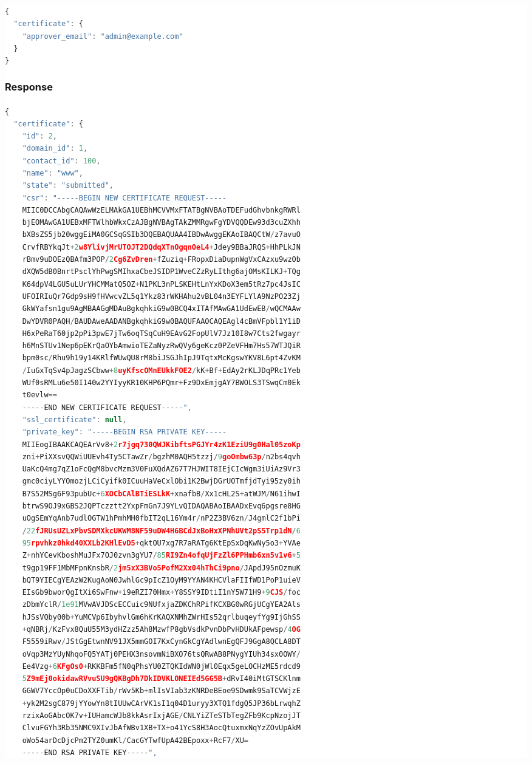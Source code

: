~~~js
{
  "certificate": {
    "approver_email": "admin@example.com"
  }
}
~~~

### Response

~~~js
{
  "certificate": {
    "id": 2,
    "domain_id": 1,
    "contact_id": 100,
    "name": "www",
    "state": "submitted",
    "csr": "-----BEGIN NEW CERTIFICATE REQUEST-----
    MIIC0DCCAbgCAQAwWzELMAkGA1UEBhMCVVMxFTATBgNVBAoTDEFudGhvbnkgRWRl
    bjEOMAwGA1UEBxMFTWlhbWkxCzAJBgNVBAgTAkZMMRgwFgYDVQQDEw93d3cuZXhh
    bXBsZS5jb20wggEiMA0GCSqGSIb3DQEBAQUAA4IBDwAwggEKAoIBAQCtW/z7avuO
    CrvfRBYkqJt+2w8YlivjMrUTOJT2DQdqXTnOgqnOeL4+Jdey9BBaJRQS+HhPLkJN
    rBmv9uDOEzQBAfm3POP/2Cg6ZvDren+fZuziq+FRopxDiaDupnWgVxCAzxu9wzOb
    dXQW5dB0BnrtPsclYhPwgSMIhxaCbeJSIDP1WveCZzRyLIthg6ajOMsKILKJ+TQg
    K64dpV4LGU5uLUrYHCMMatQ5OZ+N1PKL3nPLSKEHtLnYxKDoX3em5tRz7pc4JsIC
    UFOIRIuQr7Gdp9sH9fHVwcvZL5q1Ykz83rWKHAhu2vBL04n3EYFLYlA9NzPO23Zj
    GkWYafsn1gu9AgMBAAGgMDAuBgkqhkiG9w0BCQ4xITAfMAwGA1UdEwEB/wQCMAAw
    DwYDVR0PAQH/BAUDAweAADANBgkqhkiG9w0BAQUFAAOCAQEAgl4cBmVFpbl1Y1iD
    H6xPeRaT60jp2pPi3pwE7jTw6oqTSqCuH9EAvG2FopUlV7Jz10I8w7Cts2fwgayr
    h6MnSTUv1Nep6pEKrQaOYbAmwioTEZaNyzRwQVy6geKcz0PZeVFHm7Hs57WTJQiR
    bpm0sc/Rhu9h19y14KRlfWUwQU8rM8biJSGJhIpJ9TqtxMcKgswYKV8L6pt4ZvKM
    /IuGxTqSv4pJagzSCbww+8uyKfscOMnEUkkFOE2/kK+Bf+EdAy2rKLJDqPRc1Yeb
    WUf0sRMLu6e50I140w2YYIyyKR10KHP6PQmr+Fz9DxEmjgAY7BWOLS3TSwqCm0Ek
    t0evlw==
    -----END NEW CERTIFICATE REQUEST-----",
    "ssl_certificate": null,
    "private_key": "-----BEGIN RSA PRIVATE KEY-----
    MIIEogIBAAKCAQEArVv8+2r7jgq730QWJKibftsPGJYr4zK1EziU9g0Hal05zoKp
    zni+PiXXsvQQWiUUEvh4Ty5CTawZr/bgzhM0AQH5tzzj/9goOmbw63p/n2bs4qvh
    UaKcQ4mg7qZ1oFcQgM8bvcMzm3V0FuXQdAZ67T7HJWIT8IEjCIcWgm3iUiAz9Vr3
    gmc0ciyLYYOmozjLCiCyifk0ICuuHaVeCxlObi1K2BwjDGrUOTmfjdTyi95zy0ih
    B7S52MSg6F93pubUc+6XOCbCAlBTiESLkK+xnafbB/Xx1cHL2S+atWJM/N61ihwI
    btrwS9OJ9xGBS2JQPTczztt2YxpFmGn7J9YLvQIDAQABAoIBAADxEvq6pgsre8HG
    uOgSEmYqAnb7udlOGTW1hPmhMH0fbIT2qL16Ym4r/nP2Z3BV6zn/J4gmlC2f1bPi
    /22fJRUsUZLxPbvSDMXkcUKWM8NF59uDW4H6BCdJxBoHxXPNhUVt2pS5Trp1dN/6
    95rpvhkz0hkd40XXLb2KHlEvD5+qktOU7xg7R7aRATg6KtEpSxDqKwNy5o3+YVAe
    Z+nhYCevKboshMuJFx7OJ0zvn3gYU7/85RI9Zn4ofqUjFzZl6PPHmb6xn5v1v6+5
    t9gp19FF1MbMFpnKnsbR/2jm5xX3BVo5PofM2Xx04hThCi9pno/JApdJ95nOzmuK
    bQT9YIECgYEAzW2KugAoN0JwhlGc9pIcZ1OyM9YYAN4KHCVlaFIIfWD1PoP1uieV
    EIsGb9bworQgItXi6SwFnw+i9eRZI70Hmx+Y8SSY9IDtiI1nY5W71H9+9CJS/foc
    zDbmYclR/1e91MVwAVJDScECCuic9NUfxjaZDKChRPifKCXBG0wRGjUCgYEA2Als
    hJSsVQby00b+YuMCVp6IbyhvlGm6hKrKAQXNMhZWrHIs52qrlbuqeyfYg9IjGhSS
    +qNBRj/KzFvx8QuU55M3ydHZzz5Ah8MzwfP8gbVsdkPvnDbPvHDUkAFpewsp/4OG
    F5559iRwv/JStGgEtwnNV91JX5mmGOI7KxCynGkCgYAdlwnEgQFJ9GgA8QCLA8DT
    oVqp3MzYUyNhqoFQ5YATj0PEHX3nsovmNiBXO76tsQRwAB8PNygYIUh34sx0OWY/
    Ee4Vzg+6KFgOs0+RKKBFm5fN0qPhsYU0ZTQKIdWN0jWl0Eqx5geLOCHzME5rdcd9
    5Z9mEj0okidawRVvuSU9gQKBgDh7DkIDVKLONEIEd5GG5B+dRvI40iMtGTSCKlnm
    GGWV7YccOp0uCDoXXFTib/rWv5Kb+mlIsVIab3zKNRDeBEoe9SDwmk9SaTCVWjzE
    +yk2M2sgC879jYYowYn8tIUUwCArVK1sI1q04D1uryy3XTQ1fdgQ5JP36bLrwqhZ
    rzixAoGAbcOK7v+IUHamcWJb8kkAsrIxjAGE/CNLYiZTeSTbTegZFb9KcpNzojJT
    ClvuFGYh3Rb35NMC9XIvJbAfWBv1XB+TX+o41YcS8H3AocQtuxmxNqYzZOvUpAkM
    oWo54arDcDjcPm2TYZ0umKl/CacGYTwfUpA42BEpoxx+RcF7/XU=
    -----END RSA PRIVATE KEY-----",
~~~